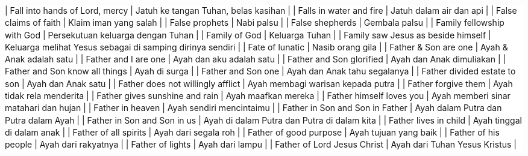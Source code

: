 | Fall into hands of Lord, mercy                                                          | Jatuh ke tangan Tuhan, belas kasihan                                                                               |
| Falls in water and fire                                                                 | Jatuh dalam air dan api                                                                                            |
| False claims of faith                                                                   | Klaim iman yang salah                                                                                              |
| False prophets                                                                          | Nabi palsu                                                                                                         |
| False shepherds                                                                         | Gembala palsu                                                                                                      |
| Family fellowship with God                                                              | Persekutuan keluarga dengan Tuhan                                                                                  |
| Family of God                                                                           | Keluarga Tuhan                                                                                                     |
| Family saw Jesus as beside himself                                                      | Keluarga melihat Yesus sebagai di samping dirinya sendiri                                                          |
| Fate of lunatic                                                                         | Nasib orang gila                                                                                                   |
| Father & Son are one                                                                    | Ayah & Anak adalah satu                                                                                            |
| Father and I are one                                                                    | Ayah dan aku adalah satu                                                                                           |
| Father and Son glorified                                                                | Ayah dan Anak dimuliakan                                                                                           |
| Father and Son know all things                                                          | Ayah di surga                                                                                                      |
| Father and Son one                                                                      | Ayah dan Anak tahu segalanya                                                                                       |
| Father divided estate to son                                                            | Ayah dan Anak satu                                                                                                 |
| Father does not willingly afflict                                                       | Ayah membagi warisan kepada putra                                                                                  |
| Father forgive them                                                                     | Ayah tidak rela menderita                                                                                          |
| Father gives sunshine and rain                                                          | Ayah maafkan mereka                                                                                                |
| Father himself loves you                                                                | Ayah memberi sinar matahari dan hujan                                                                              |
| Father in heaven                                                                        | Ayah sendiri mencintaimu                                                                                           |
| Father in Son and Son in Father                                                         | Ayah dalam Putra dan Putra dalam Ayah                                                                              |
| Father in Son and Son in us                                                             | Ayah di dalam Putra dan Putra di dalam kita                                                                        |
| Father lives in child                                                                   | Ayah tinggal di dalam anak                                                                                         |
| Father of all spirits                                                                   | Ayah dari segala roh                                                                                               |
| Father of good purpose                                                                  | Ayah tujuan yang baik                                                                                              |
| Father of his people                                                                    | Ayah dari rakyatnya                                                                                                |
| Father of lights                                                                        | Ayah dari lampu                                                                                                    |
| Father of Lord Jesus Christ                                                             | Ayah dari Tuhan Yesus Kristus                                                                                      |